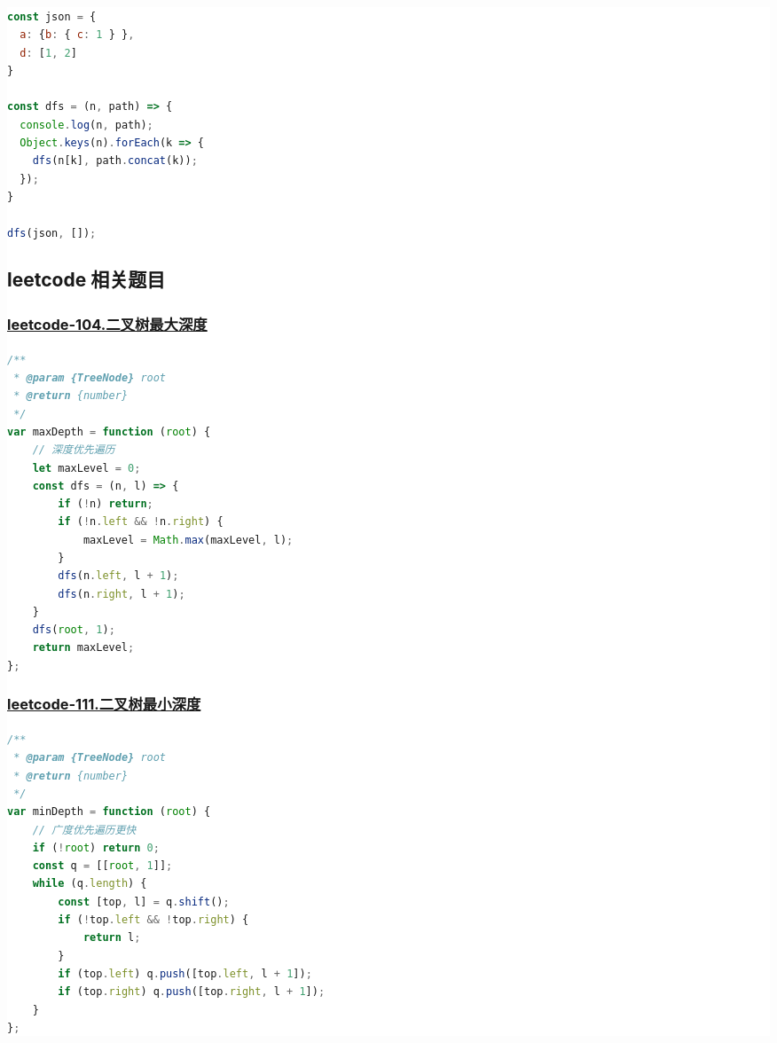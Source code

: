 ```js
const json = {
  a: {b: { c: 1 } },
  d: [1, 2]
}

const dfs = (n, path) => {
  console.log(n, path);
  Object.keys(n).forEach(k => {
    dfs(n[k], path.concat(k));
  });
}

dfs(json, []);
```

## leetcode 相关题目
### [leetcode-104.二叉树最大深度](https://leetcode.cn/problems/maximum-depth-of-binary-tree/)
```js
/**
 * @param {TreeNode} root
 * @return {number}
 */
var maxDepth = function (root) {
    // 深度优先遍历
    let maxLevel = 0;
    const dfs = (n, l) => {
        if (!n) return;
        if (!n.left && !n.right) {
            maxLevel = Math.max(maxLevel, l);
        }
        dfs(n.left, l + 1);
        dfs(n.right, l + 1);
    }
    dfs(root, 1);
    return maxLevel;
};
```

### [leetcode-111.二叉树最小深度](https://leetcode.cn/problems/minimum-depth-of-binary-tree/)
```js
/**
 * @param {TreeNode} root
 * @return {number}
 */
var minDepth = function (root) {
    // 广度优先遍历更快
    if (!root) return 0;
    const q = [[root, 1]];
    while (q.length) {
        const [top, l] = q.shift();
        if (!top.left && !top.right) {
            return l;
        }
        if (top.left) q.push([top.left, l + 1]);
        if (top.right) q.push([top.right, l + 1]);
    }
};
```
